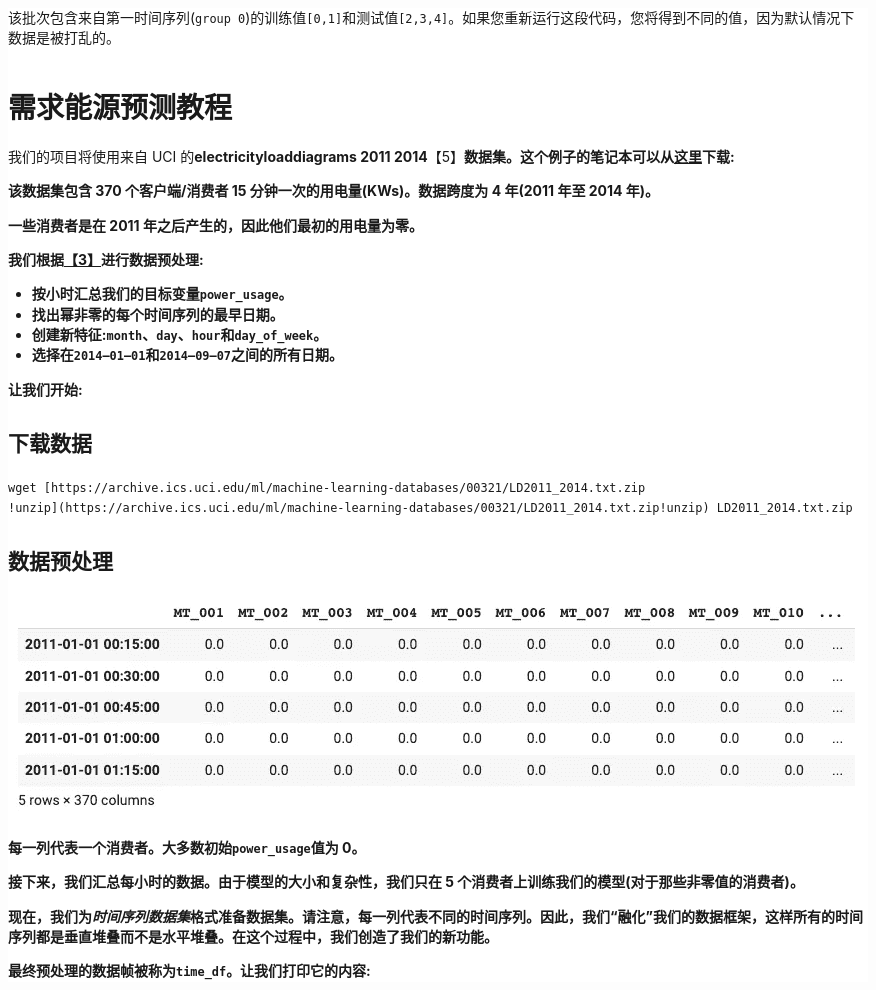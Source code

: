 该批次包含来自第一时间序列(`group 0`)的训练值`[0,1]`和测试值`[2,3,4]`。如果您重新运行这段代码，您将得到不同的值，因为默认情况下数据是被打乱的。

# 需求能源预测教程

我们的项目将使用来自 UCI 的**electricityloaddiagrams 2011 2014**【5】**数据集。这个例子的笔记本可以从[这里](https://drive.google.com/file/d/1sVXcUQi0FXVZxgmiHX0oc5YZfrjwZzmA/view?usp=share_link)下载:**

**该数据集包含 370 个客户端/消费者 15 分钟一次的用电量(KWs)。数据跨度为 4 年(2011 年至 2014 年)。**

**一些消费者是在 2011 年之后产生的，因此他们最初的用电量为零。**

**我们根据[【3】](https://github.com/google-research/google-research/tree/master/tft)进行数据预处理:**

*   **按小时汇总我们的目标变量`power_usage`。**
*   **找出幂非零的每个时间序列的最早日期。**
*   **创建新特征:`month`、`day`、`hour`和`day_of_week`。**
*   **选择在`2014–01–01`和`2014–09–07`之间的所有日期。**

**让我们开始:**

## **下载数据**

```
wget [https://archive.ics.uci.edu/ml/machine-learning-databases/00321/LD2011_2014.txt.zip
!unzip](https://archive.ics.uci.edu/ml/machine-learning-databases/00321/LD2011_2014.txt.zip!unzip) LD2011_2014.txt.zip
```

## **数据预处理**

**![](img/4e2461e143bc614adbec2968159761bd.png)**

**每一列代表一个消费者。大多数初始`power_usage`值为 0。**

**接下来，我们汇总每小时的数据。由于模型的大小和复杂性，我们只在 5 个消费者上训练我们的模型(对于那些非零值的消费者)。**

**现在，我们为*时间序列数据集*格式准备数据集。请注意，每一列代表不同的时间序列。因此，我们“融化”我们的数据框架，这样所有的时间序列都是垂直堆叠而不是水平堆叠。在这个过程中，我们创造了我们的新功能。**

**最终预处理的数据帧被称为`time_df`。让我们打印它的内容:**

